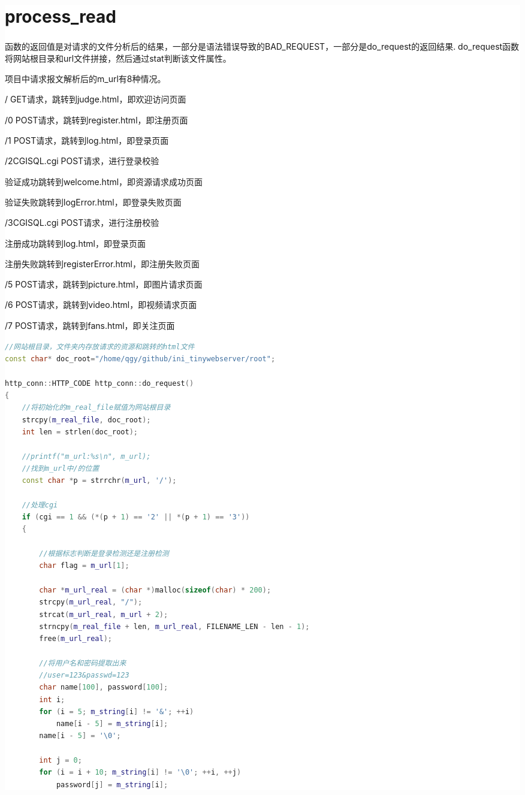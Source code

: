 # process_read
函数的返回值是对请求的文件分析后的结果，一部分是语法错误导致的BAD_REQUEST，一部分是do_request的返回结果.
do_request函数将网站根目录和url文件拼接，然后通过stat判断该文件属性。

项目中请求报文解析后的m_url有8种情况。

/ GET请求，跳转到judge.html，即欢迎访问页面  

/0 POST请求，跳转到register.html，即注册页面  

/1 POST请求，跳转到log.html，即登录页面  

/2CGISQL.cgi POST请求，进行登录校验  

验证成功跳转到welcome.html，即资源请求成功页面

验证失败跳转到logError.html，即登录失败页面

/3CGISQL.cgi POST请求，进行注册校验  

注册成功跳转到log.html，即登录页面

注册失败跳转到registerError.html，即注册失败页面

/5 POST请求，跳转到picture.html，即图片请求页面  

/6 POST请求，跳转到video.html，即视频请求页面  

/7 POST请求，跳转到fans.html，即关注页面  

```cpp
//网站根目录，文件夹内存放请求的资源和跳转的html文件
const char* doc_root="/home/qgy/github/ini_tinywebserver/root";

http_conn::HTTP_CODE http_conn::do_request()
{
    //将初始化的m_real_file赋值为网站根目录
    strcpy(m_real_file, doc_root);
    int len = strlen(doc_root);
    
    //printf("m_url:%s\n", m_url);
    //找到m_url中/的位置
    const char *p = strrchr(m_url, '/');

    //处理cgi
    if (cgi == 1 && (*(p + 1) == '2' || *(p + 1) == '3'))
    {

        //根据标志判断是登录检测还是注册检测
        char flag = m_url[1];

        char *m_url_real = (char *)malloc(sizeof(char) * 200);
        strcpy(m_url_real, "/");
        strcat(m_url_real, m_url + 2);
        strncpy(m_real_file + len, m_url_real, FILENAME_LEN - len - 1);
        free(m_url_real);

        //将用户名和密码提取出来
        //user=123&passwd=123
        char name[100], password[100];
        int i;
        for (i = 5; m_string[i] != '&'; ++i)
            name[i - 5] = m_string[i];
        name[i - 5] = '\0';

        int j = 0;
        for (i = i + 10; m_string[i] != '\0'; ++i, ++j)
            password[j] = m_string[i];
```